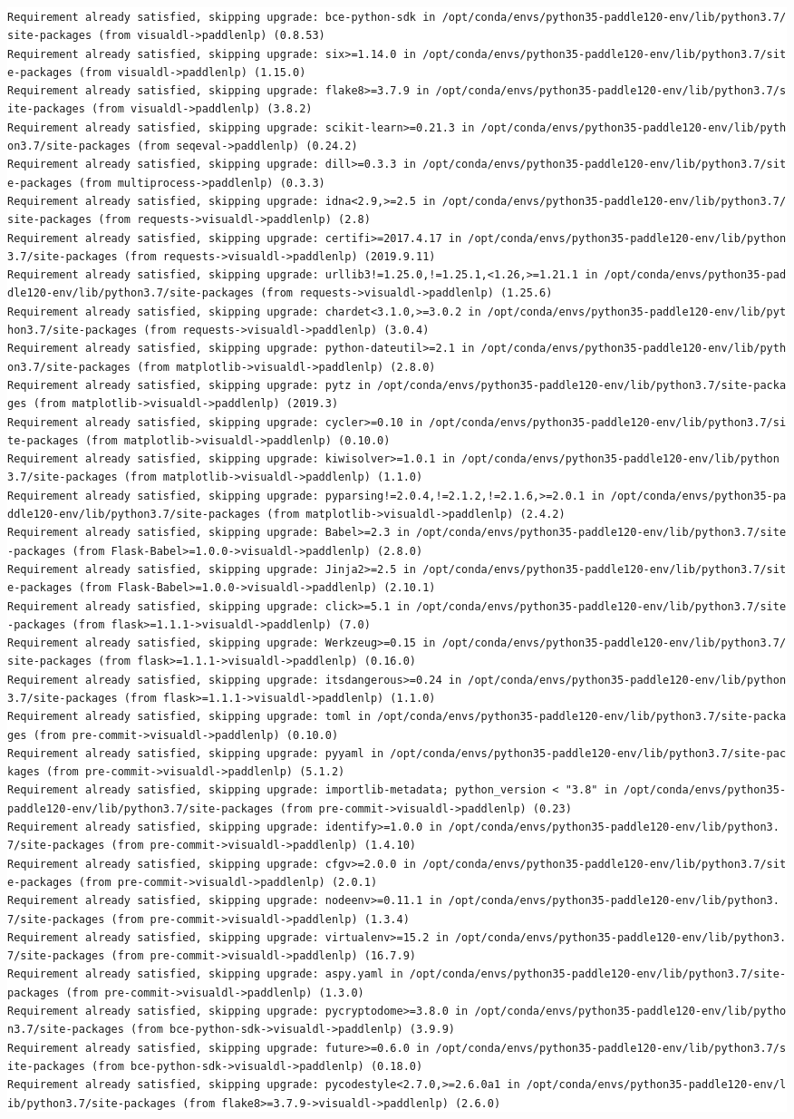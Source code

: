     Requirement already satisfied, skipping upgrade: bce-python-sdk in /opt/conda/envs/python35-paddle120-env/lib/python3.7/site-packages (from visualdl->paddlenlp) (0.8.53)
    Requirement already satisfied, skipping upgrade: six>=1.14.0 in /opt/conda/envs/python35-paddle120-env/lib/python3.7/site-packages (from visualdl->paddlenlp) (1.15.0)
    Requirement already satisfied, skipping upgrade: flake8>=3.7.9 in /opt/conda/envs/python35-paddle120-env/lib/python3.7/site-packages (from visualdl->paddlenlp) (3.8.2)
    Requirement already satisfied, skipping upgrade: scikit-learn>=0.21.3 in /opt/conda/envs/python35-paddle120-env/lib/python3.7/site-packages (from seqeval->paddlenlp) (0.24.2)
    Requirement already satisfied, skipping upgrade: dill>=0.3.3 in /opt/conda/envs/python35-paddle120-env/lib/python3.7/site-packages (from multiprocess->paddlenlp) (0.3.3)
    Requirement already satisfied, skipping upgrade: idna<2.9,>=2.5 in /opt/conda/envs/python35-paddle120-env/lib/python3.7/site-packages (from requests->visualdl->paddlenlp) (2.8)
    Requirement already satisfied, skipping upgrade: certifi>=2017.4.17 in /opt/conda/envs/python35-paddle120-env/lib/python3.7/site-packages (from requests->visualdl->paddlenlp) (2019.9.11)
    Requirement already satisfied, skipping upgrade: urllib3!=1.25.0,!=1.25.1,<1.26,>=1.21.1 in /opt/conda/envs/python35-paddle120-env/lib/python3.7/site-packages (from requests->visualdl->paddlenlp) (1.25.6)
    Requirement already satisfied, skipping upgrade: chardet<3.1.0,>=3.0.2 in /opt/conda/envs/python35-paddle120-env/lib/python3.7/site-packages (from requests->visualdl->paddlenlp) (3.0.4)
    Requirement already satisfied, skipping upgrade: python-dateutil>=2.1 in /opt/conda/envs/python35-paddle120-env/lib/python3.7/site-packages (from matplotlib->visualdl->paddlenlp) (2.8.0)
    Requirement already satisfied, skipping upgrade: pytz in /opt/conda/envs/python35-paddle120-env/lib/python3.7/site-packages (from matplotlib->visualdl->paddlenlp) (2019.3)
    Requirement already satisfied, skipping upgrade: cycler>=0.10 in /opt/conda/envs/python35-paddle120-env/lib/python3.7/site-packages (from matplotlib->visualdl->paddlenlp) (0.10.0)
    Requirement already satisfied, skipping upgrade: kiwisolver>=1.0.1 in /opt/conda/envs/python35-paddle120-env/lib/python3.7/site-packages (from matplotlib->visualdl->paddlenlp) (1.1.0)
    Requirement already satisfied, skipping upgrade: pyparsing!=2.0.4,!=2.1.2,!=2.1.6,>=2.0.1 in /opt/conda/envs/python35-paddle120-env/lib/python3.7/site-packages (from matplotlib->visualdl->paddlenlp) (2.4.2)
    Requirement already satisfied, skipping upgrade: Babel>=2.3 in /opt/conda/envs/python35-paddle120-env/lib/python3.7/site-packages (from Flask-Babel>=1.0.0->visualdl->paddlenlp) (2.8.0)
    Requirement already satisfied, skipping upgrade: Jinja2>=2.5 in /opt/conda/envs/python35-paddle120-env/lib/python3.7/site-packages (from Flask-Babel>=1.0.0->visualdl->paddlenlp) (2.10.1)
    Requirement already satisfied, skipping upgrade: click>=5.1 in /opt/conda/envs/python35-paddle120-env/lib/python3.7/site-packages (from flask>=1.1.1->visualdl->paddlenlp) (7.0)
    Requirement already satisfied, skipping upgrade: Werkzeug>=0.15 in /opt/conda/envs/python35-paddle120-env/lib/python3.7/site-packages (from flask>=1.1.1->visualdl->paddlenlp) (0.16.0)
    Requirement already satisfied, skipping upgrade: itsdangerous>=0.24 in /opt/conda/envs/python35-paddle120-env/lib/python3.7/site-packages (from flask>=1.1.1->visualdl->paddlenlp) (1.1.0)
    Requirement already satisfied, skipping upgrade: toml in /opt/conda/envs/python35-paddle120-env/lib/python3.7/site-packages (from pre-commit->visualdl->paddlenlp) (0.10.0)
    Requirement already satisfied, skipping upgrade: pyyaml in /opt/conda/envs/python35-paddle120-env/lib/python3.7/site-packages (from pre-commit->visualdl->paddlenlp) (5.1.2)
    Requirement already satisfied, skipping upgrade: importlib-metadata; python_version < "3.8" in /opt/conda/envs/python35-paddle120-env/lib/python3.7/site-packages (from pre-commit->visualdl->paddlenlp) (0.23)
    Requirement already satisfied, skipping upgrade: identify>=1.0.0 in /opt/conda/envs/python35-paddle120-env/lib/python3.7/site-packages (from pre-commit->visualdl->paddlenlp) (1.4.10)
    Requirement already satisfied, skipping upgrade: cfgv>=2.0.0 in /opt/conda/envs/python35-paddle120-env/lib/python3.7/site-packages (from pre-commit->visualdl->paddlenlp) (2.0.1)
    Requirement already satisfied, skipping upgrade: nodeenv>=0.11.1 in /opt/conda/envs/python35-paddle120-env/lib/python3.7/site-packages (from pre-commit->visualdl->paddlenlp) (1.3.4)
    Requirement already satisfied, skipping upgrade: virtualenv>=15.2 in /opt/conda/envs/python35-paddle120-env/lib/python3.7/site-packages (from pre-commit->visualdl->paddlenlp) (16.7.9)
    Requirement already satisfied, skipping upgrade: aspy.yaml in /opt/conda/envs/python35-paddle120-env/lib/python3.7/site-packages (from pre-commit->visualdl->paddlenlp) (1.3.0)
    Requirement already satisfied, skipping upgrade: pycryptodome>=3.8.0 in /opt/conda/envs/python35-paddle120-env/lib/python3.7/site-packages (from bce-python-sdk->visualdl->paddlenlp) (3.9.9)
    Requirement already satisfied, skipping upgrade: future>=0.6.0 in /opt/conda/envs/python35-paddle120-env/lib/python3.7/site-packages (from bce-python-sdk->visualdl->paddlenlp) (0.18.0)
    Requirement already satisfied, skipping upgrade: pycodestyle<2.7.0,>=2.6.0a1 in /opt/conda/envs/python35-paddle120-env/lib/python3.7/site-packages (from flake8>=3.7.9->visualdl->paddlenlp) (2.6.0)